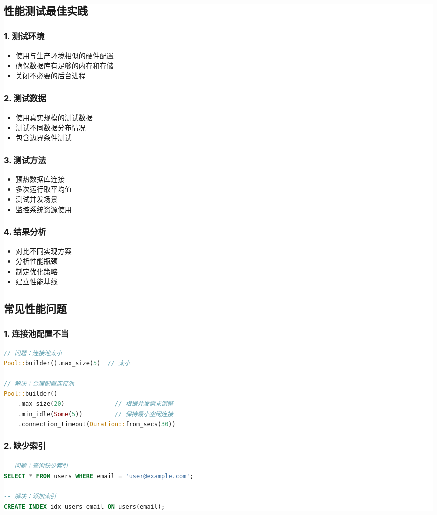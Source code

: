 ## 性能测试最佳实践

### 1. 测试环境

- 使用与生产环境相似的硬件配置
- 确保数据库有足够的内存和存储
- 关闭不必要的后台进程

### 2. 测试数据

- 使用真实规模的测试数据
- 测试不同数据分布情况
- 包含边界条件测试

### 3. 测试方法

- 预热数据库连接
- 多次运行取平均值
- 测试并发场景
- 监控系统资源使用

### 4. 结果分析

- 对比不同实现方案
- 分析性能瓶颈
- 制定优化策略
- 建立性能基线

## 常见性能问题

### 1. 连接池配置不当

```rust
// 问题：连接池太小
Pool::builder().max_size(5)  // 太小

// 解决：合理配置连接池
Pool::builder()
    .max_size(20)              // 根据并发需求调整
    .min_idle(Some(5))         // 保持最小空闲连接
    .connection_timeout(Duration::from_secs(30))
```

### 2. 缺少索引

```sql
-- 问题：查询缺少索引
SELECT * FROM users WHERE email = 'user@example.com';

-- 解决：添加索引
CREATE INDEX idx_users_email ON users(email);
```
